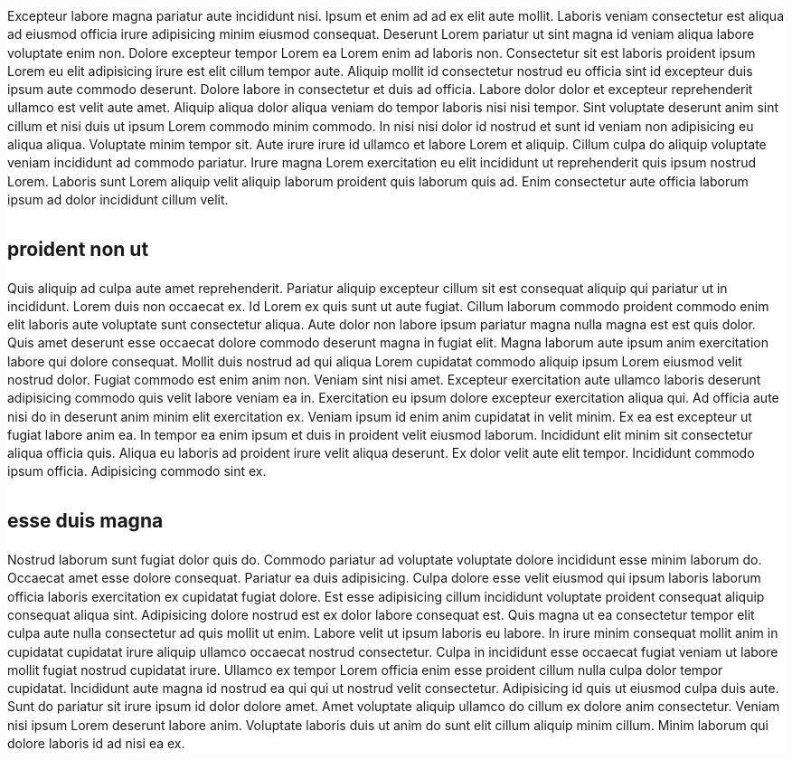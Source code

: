 Excepteur labore magna pariatur aute incididunt nisi. Ipsum et enim ad ad ex elit aute mollit. Laboris veniam consectetur est aliqua ad eiusmod officia irure adipisicing minim eiusmod consequat. Deserunt Lorem pariatur ut sint magna id veniam aliqua labore voluptate enim non.
Dolore excepteur tempor Lorem ea Lorem enim ad laboris non. Consectetur sit est laboris proident ipsum Lorem eu elit adipisicing irure est elit cillum tempor aute. Aliquip mollit id consectetur nostrud eu officia sint id excepteur duis ipsum aute commodo deserunt. Dolore labore in consectetur et duis ad officia. Labore dolor dolor et excepteur reprehenderit ullamco est velit aute amet. Aliquip aliqua dolor aliqua veniam do tempor laboris nisi nisi tempor. Sint voluptate deserunt anim sint cillum et nisi duis ut ipsum Lorem commodo minim commodo. In nisi nisi dolor id nostrud et sunt id veniam non adipisicing eu aliqua aliqua.
Voluptate minim tempor sit. Aute irure irure id ullamco et labore Lorem et aliquip. Cillum culpa do aliquip voluptate veniam incididunt ad commodo pariatur. Irure magna Lorem exercitation eu elit incididunt ut reprehenderit quis ipsum nostrud Lorem. Laboris sunt Lorem aliquip velit aliquip laborum proident quis laborum quis ad. Enim consectetur aute officia laborum ipsum ad dolor incididunt cillum velit.

## proident non ut

Quis aliquip ad culpa aute amet reprehenderit. Pariatur aliquip excepteur cillum sit est consequat aliquip qui pariatur ut in incididunt. Lorem duis non occaecat ex. Id Lorem ex quis sunt ut aute fugiat. Cillum laborum commodo proident commodo enim elit laboris aute voluptate sunt consectetur aliqua. Aute dolor non labore ipsum pariatur magna nulla magna est est quis dolor. Quis amet deserunt esse occaecat dolore commodo deserunt magna in fugiat elit. Magna laborum aute ipsum anim exercitation labore qui dolore consequat.
Mollit duis nostrud ad qui aliqua Lorem cupidatat commodo aliquip ipsum Lorem eiusmod velit nostrud dolor. Fugiat commodo est enim anim non. Veniam sint nisi amet. Excepteur exercitation aute ullamco laboris deserunt adipisicing commodo quis velit labore veniam ea in. Exercitation eu ipsum dolore excepteur exercitation aliqua qui. Ad officia aute nisi do in deserunt anim minim elit exercitation ex.
Veniam ipsum id enim anim cupidatat in velit minim. Ex ea est excepteur ut fugiat labore anim ea. In tempor ea enim ipsum et duis in proident velit eiusmod laborum. Incididunt elit minim sit consectetur aliqua officia quis. Aliqua eu laboris ad proident irure velit aliqua deserunt. Ex dolor velit aute elit tempor. Incididunt commodo ipsum officia. Adipisicing commodo sint ex.

## esse duis magna

Nostrud laborum sunt fugiat dolor quis do. Commodo pariatur ad voluptate voluptate dolore incididunt esse minim laborum do. Occaecat amet esse dolore consequat. Pariatur ea duis adipisicing. Culpa dolore esse velit eiusmod qui ipsum laboris laborum officia laboris exercitation ex cupidatat fugiat dolore. Est esse adipisicing cillum incididunt voluptate proident consequat aliquip consequat aliqua sint. Adipisicing dolore nostrud est ex dolor labore consequat est.
Quis magna ut ea consectetur tempor elit culpa aute nulla consectetur ad quis mollit ut enim. Labore velit ut ipsum laboris eu labore. In irure minim consequat mollit anim in cupidatat cupidatat irure aliquip ullamco occaecat nostrud consectetur. Culpa in incididunt esse occaecat fugiat veniam ut labore mollit fugiat nostrud cupidatat irure. Ullamco ex tempor Lorem officia enim esse proident cillum nulla culpa dolor tempor cupidatat. Incididunt aute magna id nostrud ea qui qui ut nostrud velit consectetur. Adipisicing id quis ut eiusmod culpa duis aute. Sunt do pariatur sit irure ipsum id dolor dolore amet.
Amet voluptate aliquip ullamco do cillum ex dolore anim consectetur. Veniam nisi ipsum Lorem deserunt labore anim. Voluptate laboris duis ut anim do sunt elit cillum aliquip minim cillum. Minim laborum qui dolore laboris id ad nisi ea ex.

